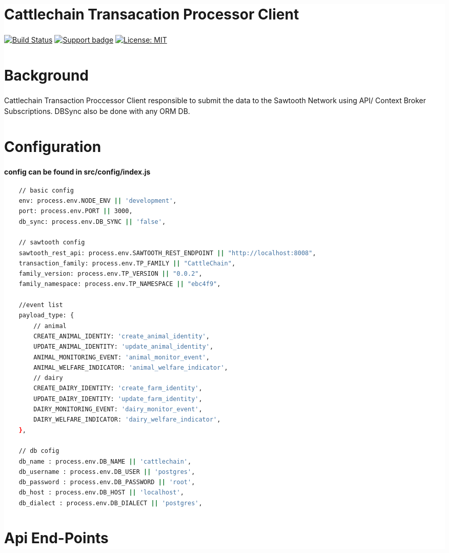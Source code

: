 # Cattlechain Transacation Processor Client

[![Build Status](https://api.travis-ci.com/CattleChain/Transaction_Processor_Client.svg?token=AyxbT6xSu5zpxMuneAWd&branch=master)](https://travis-ci.com/github/CattleChain/Transaction_Processor_Client)
[![Support badge](https://nexus.lab.fiware.org/repository/raw/public/badges/stackoverflow/fiware.svg)](https://stackoverflow.com/questions/tagged/fiware)
[![License: MIT](https://img.shields.io/badge/License-MIT-blue.svg)](https://opensource.org/licenses/MIT)


# Background
Cattlechain Transaction Proccessor Client responsible to submit the data to the Sawtooth Network using API/ Context Broker Subscriptions.
DBSync also be done with any ORM DB.

# Configuration
**config can be found in src/config/index.js**
```sh
	// basic config
	env: process.env.NODE_ENV || 'development',
	port: process.env.PORT || 3000,
	db_sync: process.env.DB_SYNC || 'false',

	// sawtooth config
	sawtooth_rest_api: process.env.SAWTOOTH_REST_ENDPOINT || "http://localhost:8008",
	transaction_family: process.env.TP_FAMILY || "CattleChain",
	family_version: process.env.TP_VERSION || "0.0.2",
	family_namespace: process.env.TP_NAMESPACE || "ebc4f9",

	//event list
	payload_type: {
		// animal
		CREATE_ANIMAL_IDENTIY: 'create_animal_identity',
		UPDATE_ANIMAL_IDENTITY: 'update_animal_identity',
		ANIMAL_MONITORING_EVENT: 'animal_monitor_event',
		ANIMAL_WELFARE_INDICATOR: 'animal_welfare_indicator',	
		// dairy
		CREATE_DAIRY_IDENTITY: 'create_farm_identity',
		UPDATE_DAIRY_IDENTITY: 'update_farm_identity',
		DAIRY_MONITORING_EVENT: 'dairy_monitor_event',
		DAIRY_WELFARE_INDICATOR: 'dairy_welfare_indicator',
	},

	// db cofig
	db_name : process.env.DB_NAME || 'cattlechain',
    db_username : process.env.DB_USER || 'postgres',
	db_password : process.env.DB_PASSWORD || 'root',
	db_host : process.env.DB_HOST || 'localhost',
	db_dialect : process.env.DB_DIALECT || 'postgres',
```
# Api End-Points
